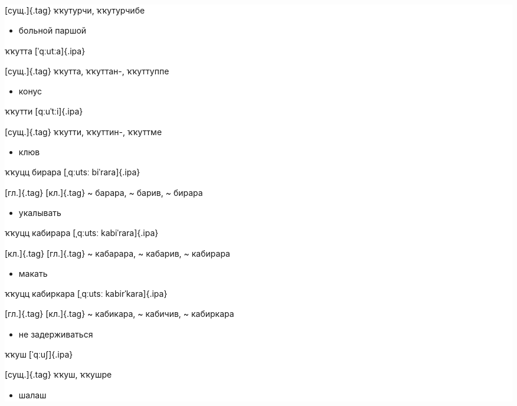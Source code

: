 [сущ.]{.tag} ҡҡутурчи, ҡҡутурчибе

-  больной паршой

</div>

<div class='word'>

ҡҡутта [ˈqːutːa]{.ipa}

[сущ.]{.tag} ҡҡутта, ҡҡуттан-, ҡҡуттуппе

-  конус

</div>

<div class='word'>

ҡҡутти [qːuˈtːi]{.ipa}

[сущ.]{.tag} ҡҡутти, ҡҡуттин-, ҡҡуттме

-  клюв

</div>

<div class='word'>

ҡҡуцц бирара [ˌqːutsː biˈrara]{.ipa}

[гл.]{.tag} [кл.]{.tag} ~ барара, ~ барив, ~ бирара

-  укалывать

</div>

<div class='word'>

ҡҡуцц кабирара [ˌqːutsː kabiˈrara]{.ipa}

[кл.]{.tag} [гл.]{.tag} ~ кабарара, ~ кабарив, ~ кабирара

-  макать

</div>

<div class='word'>

ҡҡуцц кабиркара [ˌqːutsː kabirˈkara]{.ipa}

[гл.]{.tag} [кл.]{.tag} ~ кабикара, ~ кабичив, ~ кабиркара

-  не задерживаться

</div>

<div class='word'>

ҡҡуш [ˈqːuʃ]{.ipa}

[сущ.]{.tag} ҡҡуш, ҡҡушре

-  шалаш

</div>
